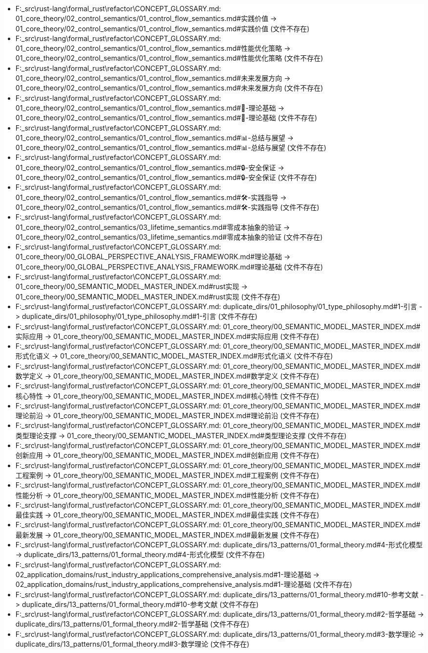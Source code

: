 - F:\_src\rust-lang\formal_rust\refactor\CONCEPT_GLOSSARY.md: 01_core_theory/02_control_semantics/01_control_flow_semantics.md#实践价值 -> 01_core_theory/02_control_semantics/01_control_flow_semantics.md#实践价值 (文件不存在)
- F:\_src\rust-lang\formal_rust\refactor\CONCEPT_GLOSSARY.md: 01_core_theory/02_control_semantics/01_control_flow_semantics.md#性能优化策略 -> 01_core_theory/02_control_semantics/01_control_flow_semantics.md#性能优化策略 (文件不存在)
- F:\_src\rust-lang\formal_rust\refactor\CONCEPT_GLOSSARY.md: 01_core_theory/02_control_semantics/01_control_flow_semantics.md#未来发展方向 -> 01_core_theory/02_control_semantics/01_control_flow_semantics.md#未来发展方向 (文件不存在)
- F:\_src\rust-lang\formal_rust\refactor\CONCEPT_GLOSSARY.md: 01_core_theory/02_control_semantics/01_control_flow_semantics.md#🎯-理论基础 -> 01_core_theory/02_control_semantics/01_control_flow_semantics.md#🎯-理论基础 (文件不存在)
- F:\_src\rust-lang\formal_rust\refactor\CONCEPT_GLOSSARY.md: 01_core_theory/02_control_semantics/01_control_flow_semantics.md#📊-总结与展望 -> 01_core_theory/02_control_semantics/01_control_flow_semantics.md#📊-总结与展望 (文件不存在)
- F:\_src\rust-lang\formal_rust\refactor\CONCEPT_GLOSSARY.md: 01_core_theory/02_control_semantics/01_control_flow_semantics.md#🔒-安全保证 -> 01_core_theory/02_control_semantics/01_control_flow_semantics.md#🔒-安全保证 (文件不存在)
- F:\_src\rust-lang\formal_rust\refactor\CONCEPT_GLOSSARY.md: 01_core_theory/02_control_semantics/01_control_flow_semantics.md#🛠️-实践指导 -> 01_core_theory/02_control_semantics/01_control_flow_semantics.md#🛠️-实践指导 (文件不存在)
- F:\_src\rust-lang\formal_rust\refactor\CONCEPT_GLOSSARY.md: 01_core_theory/02_control_semantics/03_lifetime_semantics.md#零成本抽象的验证 -> 01_core_theory/02_control_semantics/03_lifetime_semantics.md#零成本抽象的验证 (文件不存在)
- F:\_src\rust-lang\formal_rust\refactor\CONCEPT_GLOSSARY.md: 01_core_theory/00_GLOBAL_PERSPECTIVE_ANALYSIS_FRAMEWORK.md#理论基础 -> 01_core_theory/00_GLOBAL_PERSPECTIVE_ANALYSIS_FRAMEWORK.md#理论基础 (文件不存在)
- F:\_src\rust-lang\formal_rust\refactor\CONCEPT_GLOSSARY.md: 01_core_theory/00_SEMANTIC_MODEL_MASTER_INDEX.md#rust实现 -> 01_core_theory/00_SEMANTIC_MODEL_MASTER_INDEX.md#rust实现 (文件不存在)
- F:\_src\rust-lang\formal_rust\refactor\CONCEPT_GLOSSARY.md: duplicate_dirs/01_philosophy/01_type_philosophy.md#1-引言 -> duplicate_dirs/01_philosophy/01_type_philosophy.md#1-引言 (文件不存在)
- F:\_src\rust-lang\formal_rust\refactor\CONCEPT_GLOSSARY.md: 01_core_theory/00_SEMANTIC_MODEL_MASTER_INDEX.md#实际应用 -> 01_core_theory/00_SEMANTIC_MODEL_MASTER_INDEX.md#实际应用 (文件不存在)
- F:\_src\rust-lang\formal_rust\refactor\CONCEPT_GLOSSARY.md: 01_core_theory/00_SEMANTIC_MODEL_MASTER_INDEX.md#形式化语义 -> 01_core_theory/00_SEMANTIC_MODEL_MASTER_INDEX.md#形式化语义 (文件不存在)
- F:\_src\rust-lang\formal_rust\refactor\CONCEPT_GLOSSARY.md: 01_core_theory/00_SEMANTIC_MODEL_MASTER_INDEX.md#数学定义 -> 01_core_theory/00_SEMANTIC_MODEL_MASTER_INDEX.md#数学定义 (文件不存在)
- F:\_src\rust-lang\formal_rust\refactor\CONCEPT_GLOSSARY.md: 01_core_theory/00_SEMANTIC_MODEL_MASTER_INDEX.md#核心特性 -> 01_core_theory/00_SEMANTIC_MODEL_MASTER_INDEX.md#核心特性 (文件不存在)
- F:\_src\rust-lang\formal_rust\refactor\CONCEPT_GLOSSARY.md: 01_core_theory/00_SEMANTIC_MODEL_MASTER_INDEX.md#理论前沿 -> 01_core_theory/00_SEMANTIC_MODEL_MASTER_INDEX.md#理论前沿 (文件不存在)
- F:\_src\rust-lang\formal_rust\refactor\CONCEPT_GLOSSARY.md: 01_core_theory/00_SEMANTIC_MODEL_MASTER_INDEX.md#类型理论支撑 -> 01_core_theory/00_SEMANTIC_MODEL_MASTER_INDEX.md#类型理论支撑 (文件不存在)
- F:\_src\rust-lang\formal_rust\refactor\CONCEPT_GLOSSARY.md: 01_core_theory/00_SEMANTIC_MODEL_MASTER_INDEX.md#创新应用 -> 01_core_theory/00_SEMANTIC_MODEL_MASTER_INDEX.md#创新应用 (文件不存在)
- F:\_src\rust-lang\formal_rust\refactor\CONCEPT_GLOSSARY.md: 01_core_theory/00_SEMANTIC_MODEL_MASTER_INDEX.md#工程案例 -> 01_core_theory/00_SEMANTIC_MODEL_MASTER_INDEX.md#工程案例 (文件不存在)
- F:\_src\rust-lang\formal_rust\refactor\CONCEPT_GLOSSARY.md: 01_core_theory/00_SEMANTIC_MODEL_MASTER_INDEX.md#性能分析 -> 01_core_theory/00_SEMANTIC_MODEL_MASTER_INDEX.md#性能分析 (文件不存在)
- F:\_src\rust-lang\formal_rust\refactor\CONCEPT_GLOSSARY.md: 01_core_theory/00_SEMANTIC_MODEL_MASTER_INDEX.md#最佳实践 -> 01_core_theory/00_SEMANTIC_MODEL_MASTER_INDEX.md#最佳实践 (文件不存在)
- F:\_src\rust-lang\formal_rust\refactor\CONCEPT_GLOSSARY.md: 01_core_theory/00_SEMANTIC_MODEL_MASTER_INDEX.md#最新发展 -> 01_core_theory/00_SEMANTIC_MODEL_MASTER_INDEX.md#最新发展 (文件不存在)
- F:\_src\rust-lang\formal_rust\refactor\CONCEPT_GLOSSARY.md: duplicate_dirs/13_patterns/01_formal_theory.md#4-形式化模型 -> duplicate_dirs/13_patterns/01_formal_theory.md#4-形式化模型 (文件不存在)
- F:\_src\rust-lang\formal_rust\refactor\CONCEPT_GLOSSARY.md: 02_application_domains/rust_industry_applications_comprehensive_analysis.md#1-理论基础 -> 02_application_domains/rust_industry_applications_comprehensive_analysis.md#1-理论基础 (文件不存在)
- F:\_src\rust-lang\formal_rust\refactor\CONCEPT_GLOSSARY.md: duplicate_dirs/13_patterns/01_formal_theory.md#10-参考文献 -> duplicate_dirs/13_patterns/01_formal_theory.md#10-参考文献 (文件不存在)
- F:\_src\rust-lang\formal_rust\refactor\CONCEPT_GLOSSARY.md: duplicate_dirs/13_patterns/01_formal_theory.md#2-哲学基础 -> duplicate_dirs/13_patterns/01_formal_theory.md#2-哲学基础 (文件不存在)
- F:\_src\rust-lang\formal_rust\refactor\CONCEPT_GLOSSARY.md: duplicate_dirs/13_patterns/01_formal_theory.md#3-数学理论 -> duplicate_dirs/13_patterns/01_formal_theory.md#3-数学理论 (文件不存在)